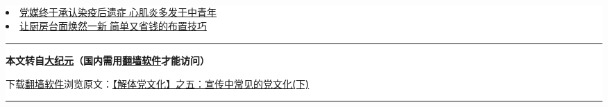 <li><a href="https://github.com/19920513/djy/blob/master/gb/22/12/31/n13896498.md#1">党媒终于承认染疫后遗症 心肌炎多发于中青年</a></li>
<li><a href="https://github.com/19920513/djy/blob/master/gb/22/12/28/n13893668.md#1">让厨房台面焕然一新 简单又省钱的布置技巧</a></li>
<hr>

<strong>本文转自<a href="https://www.epochtimes.com">大纪元</a>（国内需用<a href="https://github.com/19920513/www/blob/master/README.md#8">翻墙软件</a>才能访问）</strong><p>下载<a href="https://github.com/19920513/www/blob/master/README.md#8">翻墙软件</a>浏览原文：<a href="https://www.epochtimes.com/gb/6/10/21/n1494129.htm">【解体党文化】之五：宣传中常见的党文化(下)</a></p><hr>
